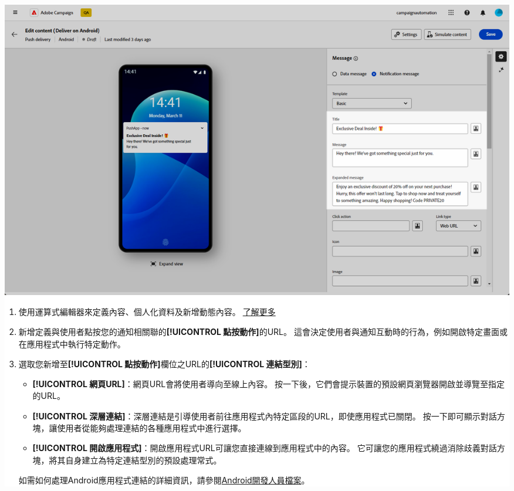    ![](assets/rich_push_basic_2.png)

1. 使用運算式編輯器來定義內容、個人化資料及新增動態內容。 [了解更多](../personalization/personalize.md)

1. 新增定義與使用者點按您的通知相關聯的&#x200B;**[!UICONTROL 點按動作]**&#x200B;的URL。 這會決定使用者與通知互動時的行為，例如開啟特定畫面或在應用程式中執行特定動作。

1. 選取您新增至&#x200B;**[!UICONTROL 點按動作]**&#x200B;欄位之URL的&#x200B;**[!UICONTROL 連結型別]**：

   * **[!UICONTROL 網頁URL]**：網頁URL會將使用者導向至線上內容。 按一下後，它們會提示裝置的預設網頁瀏覽器開啟並導覽至指定的URL。

   * **[!UICONTROL 深層連結]**：深層連結是引導使用者前往應用程式內特定區段的URL，即使應用程式已關閉。 按一下即可顯示對話方塊，讓使用者從能夠處理連結的各種應用程式中進行選擇。

   * **[!UICONTROL 開啟應用程式]**：開啟應用程式URL可讓您直接連線到應用程式中的內容。 它可讓您的應用程式繞過消除歧義對話方塊，將其自身建立為特定連結型別的預設處理常式。

   如需如何處理Android應用程式連結的詳細資訊，請參閱[Android開發人員檔案](https://developer.android.com/training/app-links)。
